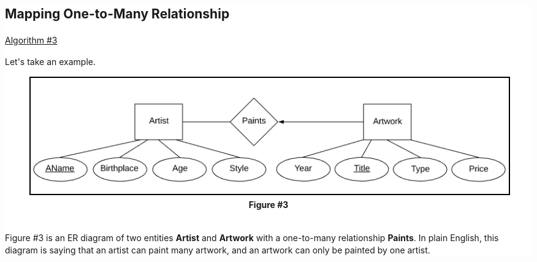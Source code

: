 ## Mapping One-to-Many Relationship

<u>Algorithm #3</u>

Let's take an example.

<figure>
<center><img src="/images/blogs/ER-diagram/example3.png" width="100%" height="100%" style="border: 2px solid black"/> <figcaption><b>Figure #3</b></figcaption></center><br></figure>

Figure #3 is an ER diagram of two entities **Artist** and **Artwork** with a one-to-many relationship **Paints**. In plain English, this diagram is saying that an artist can paint many artwork, and an artwork can only be painted by one artist. 
